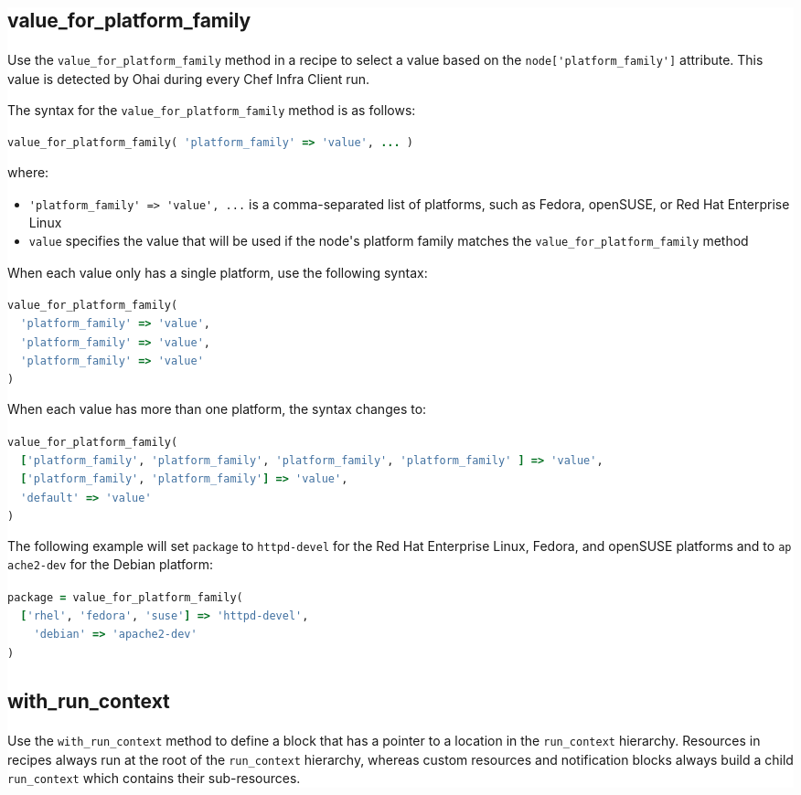 value_for_platform_family
----------------------------

Use the `value_for_platform_family` method in a recipe to select a value
based on the `node['platform_family']` attribute. This value is detected
by Ohai during every Chef Infra Client run.

The syntax for the `value_for_platform_family` method is as follows:

``` ruby
value_for_platform_family( 'platform_family' => 'value', ... )
```

where:

-   `'platform_family' => 'value', ...` is a comma-separated list of
    platforms, such as Fedora, openSUSE, or Red Hat Enterprise Linux
-   `value` specifies the value that will be used if the node's platform
    family matches the `value_for_platform_family` method

When each value only has a single platform, use the following syntax:

``` ruby
value_for_platform_family(
  'platform_family' => 'value',
  'platform_family' => 'value',
  'platform_family' => 'value'
)
```

When each value has more than one platform, the syntax changes to:

``` ruby
value_for_platform_family(
  ['platform_family', 'platform_family', 'platform_family', 'platform_family' ] => 'value',
  ['platform_family', 'platform_family'] => 'value',
  'default' => 'value'
)
```

The following example will set `package` to `httpd-devel` for the Red
Hat Enterprise Linux, Fedora, and openSUSE platforms and to
`apache2-dev` for the Debian platform:

``` ruby
package = value_for_platform_family(
  ['rhel', 'fedora', 'suse'] => 'httpd-devel',
    'debian' => 'apache2-dev'
)
```

with_run_context
------------------

Use the `with_run_context` method to define a block that has a pointer
to a location in the `run_context` hierarchy. Resources in recipes
always run at the root of the `run_context` hierarchy, whereas custom
resources and notification blocks always build a child `run_context`
which contains their sub-resources.
